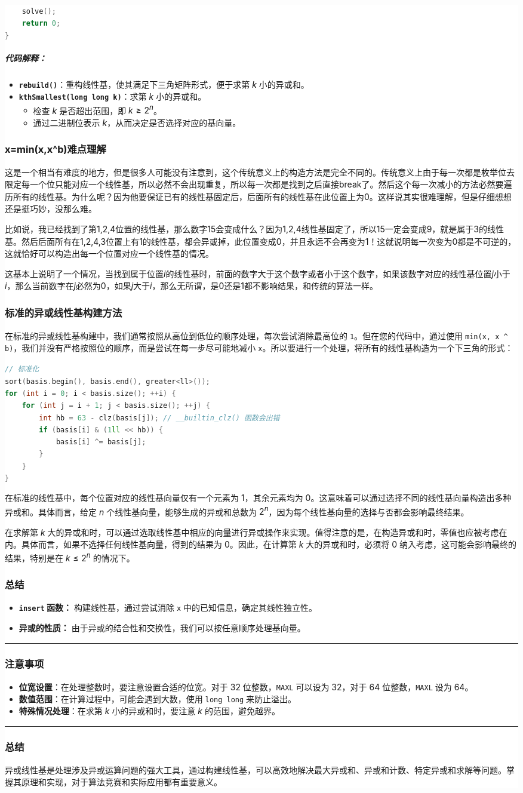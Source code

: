 ```cpp
    solve();
    return 0;
}
```

##### 代码解释：

- **`rebuild()`**：重构线性基，使其满足下三角矩阵形式，便于求第 $k$ 小的异或和。
- **`kthSmallest(long long k)`**：求第 $k$ 小的异或和。
  - 检查 $k$ 是否超出范围，即 $k \geq 2^n$。
  - 通过二进制位表示 $k$，从而决定是否选择对应的基向量。

### x=min(x,x^b)难点理解

这是一个相当有难度的地方，但是很多人可能没有注意到，这个传统意义上的构造方法是完全不同的。传统意义上由于每一次都是枚举位去限定每一个位只能对应一个线性基，所以必然不会出现重复，所以每一次都是找到之后直接break了。然后这个每一次减小的方法必然要遍历所有的线性基。为什么呢？因为他要保证已有的线性基固定后，后面所有的线性基在此位置上为0。这样说其实很难理解，但是仔细想想还是挺巧妙，没那么难。

比如说，我已经找到了第1,2,4位置的线性基，那么数字15会变成什么？因为1,2,4线性基固定了，所以15一定会变成9，就是属于3的线性基。然后后面所有在1,2,4,3位置上有1的线性基，都会异或掉，此位置变成0，并且永远不会再变为1！这就说明每一次变为0都是不可逆的，这就恰好可以构造出每一个位置对应一个线性基的情况。

这基本上说明了一个情况，当找到属于位置$i$的线性基时，前面的数字大于这个数字或者小于这个数字，如果该数字对应的线性基位置$j$小于$i$，那么当前数字在$j$必然为0，如果$j$大于$i$，那么无所谓，是0还是1都不影响结果，和传统的算法一样。

### 标准的异或线性基构建方法

在标准的异或线性基构建中，我们通常按照从高位到低位的顺序处理，每次尝试消除最高位的 `1`。但在您的代码中，通过使用 `min(x, x ^ b)`，我们并没有严格按照位的顺序，而是尝试在每一步尽可能地减小 `x`。所以要进行一个处理，将所有的线性基构造为一个下三角的形式：

```cpp
// 标准化
sort(basis.begin(), basis.end(), greater<ll>());
for (int i = 0; i < basis.size(); ++i) {
	for (int j = i + 1; j < basis.size(); ++j) {
		int hb = 63 - clz(basis[j]); // __builtin_clz() 函数会出错
		if (basis[i] & (1ll << hb)) {
			basis[i] ^= basis[j];
		}
	}
}
```

在标准的线性基中，每个位置对应的线性基向量仅有一个元素为 1，其余元素均为 0。这意味着可以通过选择不同的线性基向量构造出多种异或和。具体而言，给定 $n$ 个线性基向量，能够生成的异或和总数为 $2^n$，因为每个线性基向量的选择与否都会影响最终结果。

在求解第 $k$ 大的异或和时，可以通过选取线性基中相应的向量进行异或操作来实现。值得注意的是，在构造异或和时，零值也应被考虑在内。具体而言，如果不选择任何线性基向量，得到的结果为 $0$。因此，在计算第 $k$ 大的异或和时，必须将 $0$ 纳入考虑，这可能会影响最终的结果，特别是在 $k \leq 2^n$ 的情况下。
### 总结

- **`insert` 函数：** 构建线性基，通过尝试消除 `x` 中的已知信息，确定其线性独立性。

- **异或的性质：** 由于异或的结合性和交换性，我们可以按任意顺序处理基向量。

---

### 注意事项

- **位宽设置**：在处理整数时，要注意设置合适的位宽。对于 32 位整数，`MAXL` 可以设为 32，对于 64 位整数，`MAXL` 设为 64。
- **数值范围**：在计算过程中，可能会遇到大数，使用 `long long` 来防止溢出。
- **特殊情况处理**：在求第 $k$ 小的异或和时，要注意 $k$ 的范围，避免越界。

---

### 总结

异或线性基是处理涉及异或运算问题的强大工具，通过构建线性基，可以高效地解决最大异或和、异或和计数、特定异或和求解等问题。掌握其原理和实现，对于算法竞赛和实际应用都有重要意义。